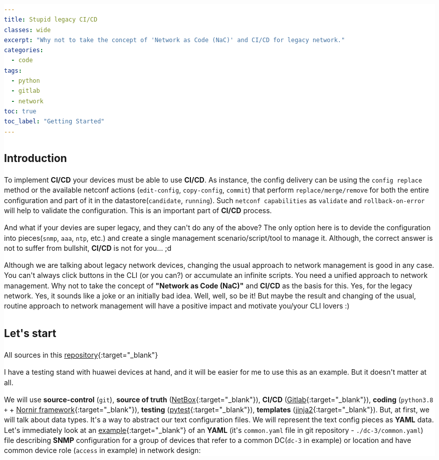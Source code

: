```yaml
---
title: Stupid legacy CI/CD
classes: wide
excerpt: "Why not to take the concept of 'Network as Code (NaC)' and CI/CD for legacy network."
categories:
  - code
tags:
  - python
  - gitlab
  - network
toc: true
toc_label: "Getting Started"
---
```

## Introduction

To implement **CI/CD** your devices must be able to use **CI/CD**. 
As instance, the config delivery can be using the `config replace` method or the available netconf actions (`edit-config`, `copy-config`, `commit`) that perform `replace/merge/remove` for both the entire configuration and part of it in the datastore(`candidate`, `running`). Such `netconf capabilities` as `validate` and `rollback-on-error` will help to validate the configuration. This is an important part of **CI/CD** process.

And what if your devies are super legacy, and they can't do any of the above? The only option here is to devide the configuration into pieces(`snmp`, `aaa`, `ntp`, etc.) and create a single management scenario/script/tool to manage it. Although, the correct answer is not to suffer from bullshit, **CI/CD** is not for you... ;d

Although we are talking about legacy network devices, changing the usual approach to network management is good in any case. You can't always click buttons in the CLI (or you can?) or accumulate an infinite scripts. You need a unified approach to network management. 
Why not to take the concept of **"Network as Code (NaC)"** and **CI/CD** as the basis for this. Yes, for the legacy network. Yes, it sounds like a joke or an initially bad idea. Well, well, so be it! But maybe the result and changing of the usual, routine approach to network management will have a positive impact and motivate you/your CLI lovers :)


## Let's start

All sources in this [repository](https://github.com/timeforplanb123/StupidLegacyCI){:target="_blank"}

I have a testing stand with huawei devices at hand, and it will be easier for me to use this as an example. But it doesn't matter at all.


We will use **source-control** (`git`), **source of truth** ([NetBox](https://github.com/netbox-community/netbox){:target="_blank"}), **CI/CD** ([Gitlab](https://gitlab.com/gitlab-org/gitlab){:target="_blank"}), **coding** (`python3.8+` + [Nornir framework](https://github.com/nornir-automation/nornir){:target="_blank"}), **testing** ([pytest](https://github.com/pytest-dev/pytest){:target="_blank"}), **templates** ([jinja2](https://github.com/pallets/jinja){:target="_blank"}). But, at first, we will talk about data types. It's a way to abstract our text configuration files. We will represent the text config pieces as **YAML** data. Let's immediately look at an [example](https://github.com/timeforplanb123/StupidLegacyCI/blob/main/region-1/dc-3/common.yaml){:target="_blank"} of an **YAML** (it's `common.yaml` file in git repository - `./dc-3/common.yaml`) file describing **SNMP** configuration for a group of devices that refer to a common DC(`dc-3` in example) or location and have common device role (`access` in example) in network design:
